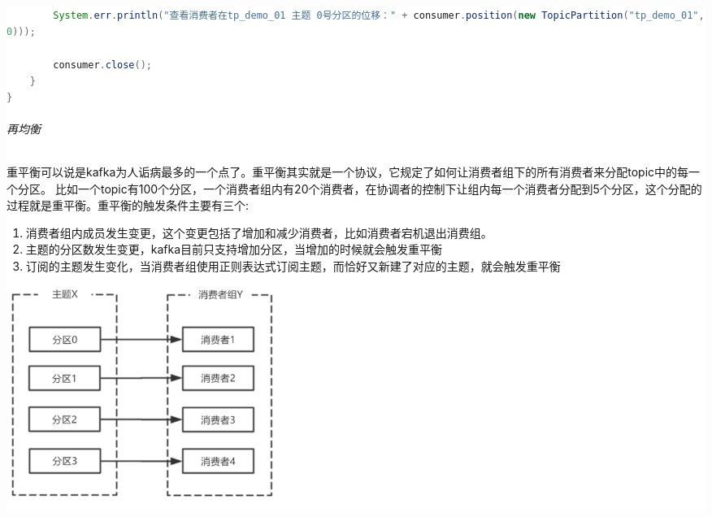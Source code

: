 ```java
        System.err.println("查看消费者在tp_demo_01 主题 0号分区的位移：" + consumer.position(new TopicPartition("tp_demo_01", 0)));

        consumer.close();
    }
}
```





###### 再均衡

重平衡可以说是kafka为人诟病最多的一个点了。重平衡其实就是一个协议，它规定了如何让消费者组下的所有消费者来分配topic中的每一个分区。 比如一个topic有100个分区，一个消费者组内有20个消费者，在协调者的控制下让组内每一个消费者分配到5个分区，这个分配的过程就是重平衡。重平衡的触发条件主要有三个:
1. 消费者组内成员发生变更，这个变更包括了增加和减少消费者，比如消费者宕机退出消费组。 
2. 主题的分区数发生变更，kafka目前只支持增加分区，当增加的时候就会触发重平衡
3. 订阅的主题发生变化，当消费者组使用正则表达式订阅主题，而恰好又新建了对应的主题，就会触发重平衡

<img src="图片/再均衡.png" alt="再均衡" style="zoom: 33%;" />
